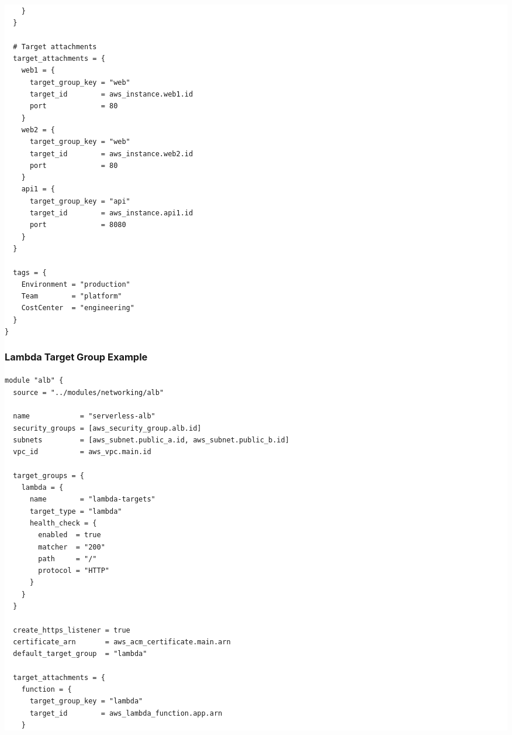 ```hcl
    }
  }

  # Target attachments
  target_attachments = {
    web1 = {
      target_group_key = "web"
      target_id        = aws_instance.web1.id
      port             = 80
    }
    web2 = {
      target_group_key = "web"
      target_id        = aws_instance.web2.id
      port             = 80
    }
    api1 = {
      target_group_key = "api"
      target_id        = aws_instance.api1.id
      port             = 8080
    }
  }

  tags = {
    Environment = "production"
    Team        = "platform"
    CostCenter  = "engineering"
  }
}
```

### Lambda Target Group Example

```hcl
module "alb" {
  source = "../modules/networking/alb"

  name            = "serverless-alb"
  security_groups = [aws_security_group.alb.id]
  subnets         = [aws_subnet.public_a.id, aws_subnet.public_b.id]
  vpc_id          = aws_vpc.main.id

  target_groups = {
    lambda = {
      name        = "lambda-targets"
      target_type = "lambda"
      health_check = {
        enabled  = true
        matcher  = "200"
        path     = "/"
        protocol = "HTTP"
      }
    }
  }

  create_https_listener = true
  certificate_arn       = aws_acm_certificate.main.arn
  default_target_group  = "lambda"

  target_attachments = {
    function = {
      target_group_key = "lambda"
      target_id        = aws_lambda_function.app.arn
    }
```